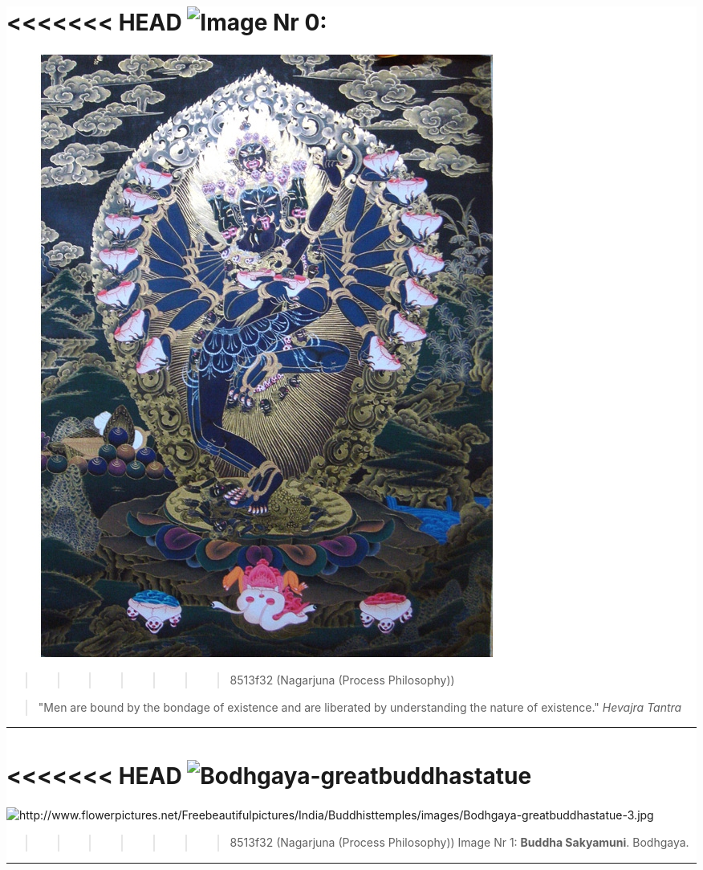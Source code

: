 <<<<<<< HEAD
![Image Nr 0:](/posts/img/nagarjuna/Nagarjuna%20&%20Quantum%20Physics-1_1.jpg)
=======
![Image Nr 0:](./img/Nagarjuna%20&%20Quantum%20Physics-1_1.jpg)
>>>>>>> 8513f32 (Nagarjuna (Process Philosophy))

> "Men are bound by the bondage of existence and are liberated by understanding the nature of existence."
> _Hevajra Tantra_

---

<<<<<<< HEAD
![Bodhgaya-greatbuddhastatue](/posts/img/nagarjuna/Nagarjuna%20&%20Quantum%20Physics-3_1.jpg)
=======
![http://www.flowerpictures.net/Freebeautifulpictures/India/Buddhisttemples/images/Bodhgaya-greatbuddhastatue-3.jpg
](img/Nagarjuna%20&%20Quantum%20Physics-3_1.jpg)
>>>>>>> 8513f32 (Nagarjuna (Process Philosophy))
Image Nr 1: **Buddha Sakyamuni**. Bodhgaya.

---